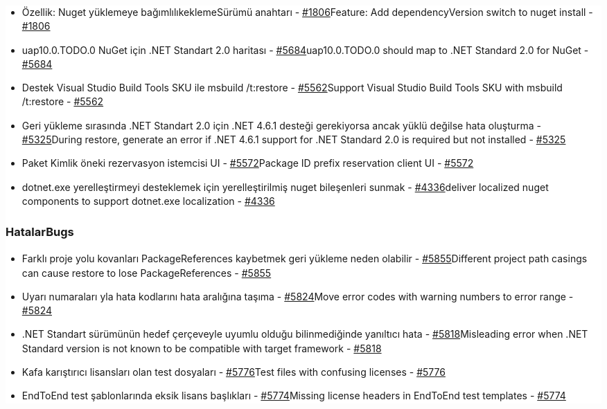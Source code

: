 - <span data-ttu-id="0c5d2-145">Özellik: Nuget yüklemeye bağımlılıkeklemeSürümü anahtarı - [#1806](https://github.com/NuGet/Home/issues/1806)</span><span class="sxs-lookup"><span data-stu-id="0c5d2-145">Feature: Add dependencyVersion switch to nuget install - [#1806](https://github.com/NuGet/Home/issues/1806)</span></span>

- <span data-ttu-id="0c5d2-146">uap10.0.TODO.0 NuGet için .NET Standart 2.0 haritası - [#5684](https://github.com/NuGet/Home/issues/5684)</span><span class="sxs-lookup"><span data-stu-id="0c5d2-146">uap10.0.TODO.0 should map to .NET Standard 2.0 for NuGet - [#5684](https://github.com/NuGet/Home/issues/5684)</span></span>

- <span data-ttu-id="0c5d2-147">Destek Visual Studio Build Tools SKU ile msbuild /t:restore - [#5562](https://github.com/NuGet/Home/issues/5562)</span><span class="sxs-lookup"><span data-stu-id="0c5d2-147">Support Visual Studio Build Tools SKU with msbuild /t:restore - [#5562](https://github.com/NuGet/Home/issues/5562)</span></span>

- <span data-ttu-id="0c5d2-148">Geri yükleme sırasında .NET Standart 2.0 için .NET 4.6.1 desteği gerekiyorsa ancak yüklü değilse hata oluşturma - [#5325](https://github.com/NuGet/Home/issues/5325)</span><span class="sxs-lookup"><span data-stu-id="0c5d2-148">During restore, generate an error if .NET 4.6.1 support for .NET Standard 2.0 is required but not installed - [#5325](https://github.com/NuGet/Home/issues/5325)</span></span>

- <span data-ttu-id="0c5d2-149">Paket Kimlik öneki rezervasyon istemcisi UI - [#5572](https://github.com/NuGet/Home/issues/5572)</span><span class="sxs-lookup"><span data-stu-id="0c5d2-149">Package ID prefix reservation client UI - [#5572](https://github.com/NuGet/Home/issues/5572)</span></span>

- <span data-ttu-id="0c5d2-150">dotnet.exe yerelleştirmeyi desteklemek için yerelleştirilmiş nuget bileşenleri sunmak - [#4336](https://github.com/NuGet/Home/issues/4336)</span><span class="sxs-lookup"><span data-stu-id="0c5d2-150">deliver localized nuget components to support dotnet.exe localization - [#4336](https://github.com/NuGet/Home/issues/4336)</span></span>

### <a name="bugs"></a><span data-ttu-id="0c5d2-151">Hatalar</span><span class="sxs-lookup"><span data-stu-id="0c5d2-151">Bugs</span></span>

- <span data-ttu-id="0c5d2-152">Farklı proje yolu kovanları PackageReferences kaybetmek geri yükleme neden olabilir - [#5855](https://github.com/NuGet/Home/issues/5855)</span><span class="sxs-lookup"><span data-stu-id="0c5d2-152">Different project path casings can cause restore to lose PackageReferences - [#5855](https://github.com/NuGet/Home/issues/5855)</span></span>

- <span data-ttu-id="0c5d2-153">Uyarı numaraları yla hata kodlarını hata aralığına taşıma - [#5824](https://github.com/NuGet/Home/issues/5824)</span><span class="sxs-lookup"><span data-stu-id="0c5d2-153">Move error codes with warning numbers to error range - [#5824](https://github.com/NuGet/Home/issues/5824)</span></span>

- <span data-ttu-id="0c5d2-154">.NET Standart sürümünün hedef çerçeveyle uyumlu olduğu bilinmediğinde yanıltıcı hata - [#5818](https://github.com/NuGet/Home/issues/5818)</span><span class="sxs-lookup"><span data-stu-id="0c5d2-154">Misleading error when .NET Standard version is not known to be compatible with target framework  - [#5818](https://github.com/NuGet/Home/issues/5818)</span></span>

- <span data-ttu-id="0c5d2-155">Kafa karıştırıcı lisansları olan test dosyaları - [#5776](https://github.com/NuGet/Home/issues/5776)</span><span class="sxs-lookup"><span data-stu-id="0c5d2-155">Test files with confusing licenses - [#5776](https://github.com/NuGet/Home/issues/5776)</span></span>

- <span data-ttu-id="0c5d2-156">EndToEnd test şablonlarında eksik lisans başlıkları - [#5774](https://github.com/NuGet/Home/issues/5774)</span><span class="sxs-lookup"><span data-stu-id="0c5d2-156">Missing license headers in EndToEnd test templates - [#5774](https://github.com/NuGet/Home/issues/5774)</span></span>
